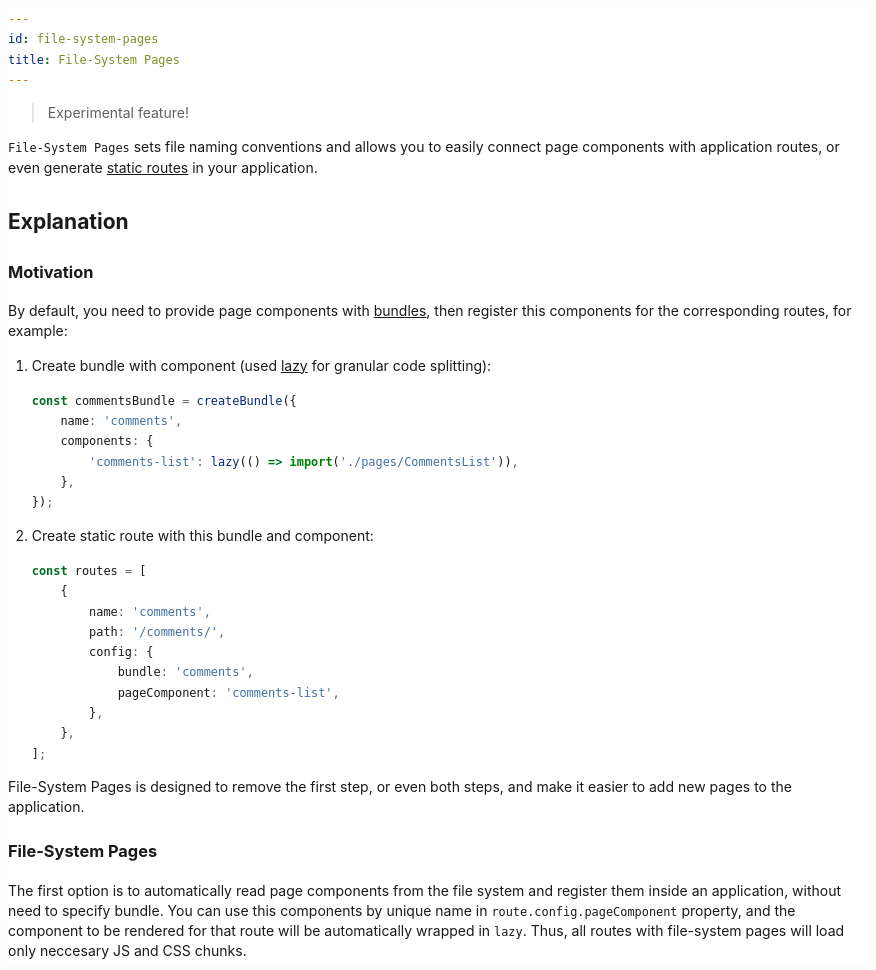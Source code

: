 ```yaml
---
id: file-system-pages
title: File-System Pages
---
```


> Experimental feature!

`File-System Pages` sets file naming conventions and allows you to easily connect page components with application routes, or even generate [static routes](references/modules/router.md#static-routes-in-the-application) in your application.

## Explanation

### Motivation

By default, you need to provide page components with [bundles](concepts/bundle.md), then register this components for the corresponding routes, for example:

1. Create bundle with component (used [lazy](features/react.md#lazy) for granular code splitting):

    ```ts
    const commentsBundle = createBundle({
        name: 'comments',
        components: {
            'comments-list': lazy(() => import('./pages/CommentsList')),
        },
    });
    ```

1. Create static route with this bundle and component:

    ```ts
    const routes = [
        {
            name: 'comments',
            path: '/comments/',
            config: {
                bundle: 'comments',
                pageComponent: 'comments-list',
            },
        },
    ];
    ```

File-System Pages is designed to remove the first step, or even both steps, and make it easier to add new pages to the application.

### File-System Pages

The first option is to automatically read page components from the file system and register them inside an application, without need to specify bundle.
You can use this components by unique name in `route.config.pageComponent` property, and the component to be rendered for that route will be automatically wrapped in `lazy`.
Thus, all routes with file-system pages will load only neccesary JS and CSS chunks.
